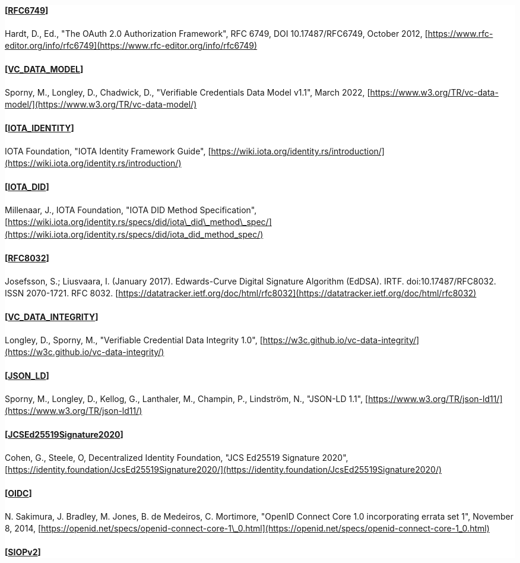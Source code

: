 #### \[[RFC6749](https://www.rfc-editor.org/info/rfc6749)]

Hardt, D., Ed., "The OAuth 2.0 Authorization Framework", RFC 6749, DOI 10.17487/RFC6749, October 2012, [https://www.rfc-editor.org/info/rfc6749](https://www.rfc-editor.org/info/rfc6749)

#### \[[VC\_DATA\_MODEL](https://www.w3.org/TR/vc-data-model/)]

Sporny, M., Longley, D., Chadwick, D., "Verifiable Credentials Data Model v1.1", March 2022, [https://www.w3.org/TR/vc-data-model/](https://www.w3.org/TR/vc-data-model/)

#### \[[IOTA\_IDENTITY](https://wiki.iota.org/identity.rs/introduction/)]

IOTA Foundation, "IOTA Identity Framework Guide", [https://wiki.iota.org/identity.rs/introduction/](https://wiki.iota.org/identity.rs/introduction/)

#### \[[IOTA\_DID](https://wiki.iota.org/identity.rs/specs/did/iota_did_method_spec/)]

Millenaar, J., IOTA Foundation, "IOTA DID Method Specification", [https://wiki.iota.org/identity.rs/specs/did/iota\_did\_method\_spec/](https://wiki.iota.org/identity.rs/specs/did/iota_did_method_spec/)

#### \[[RFC8032](https://datatracker.ietf.org/doc/html/rfc8032)]

Josefsson, S.; Liusvaara, I. (January 2017). Edwards-Curve Digital Signature Algorithm (EdDSA). IRTF. doi:10.17487/RFC8032. ISSN 2070-1721. RFC 8032. [https://datatracker.ietf.org/doc/html/rfc8032](https://datatracker.ietf.org/doc/html/rfc8032)

#### \[[VC\_DATA\_INTEGRITY](https://w3c.github.io/vc-data-integrity/)]

Longley, D., Sporny, M., "Verifiable Credential Data Integrity 1.0", [https://w3c.github.io/vc-data-integrity/](https://w3c.github.io/vc-data-integrity/)

#### \[[JSON\_LD](https://www.w3.org/TR/json-ld11/)]

Sporny, M., Longley, D., Kellog, G., Lanthaler, M., Champin, P., Lindström, N., "JSON-LD 1.1", [https://www.w3.org/TR/json-ld11/](https://www.w3.org/TR/json-ld11/)

#### \[[JCSEd25519Signature2020](https://identity.foundation/JcsEd25519Signature2020/)]

Cohen, G., Steele, O, Decentralized Identity Foundation, "JCS Ed25519 Signature 2020", [https://identity.foundation/JcsEd25519Signature2020/](https://identity.foundation/JcsEd25519Signature2020/)

#### \[[OIDC](https://openid.net/specs/openid-connect-core-1_0.html)]

N. Sakimura, J. Bradley, M. Jones, B. de Medeiros, C. Mortimore, "OpenID Connect Core 1.0 incorporating errata set 1", November 8, 2014, [https://openid.net/specs/openid-connect-core-1\_0.html](https://openid.net/specs/openid-connect-core-1_0.html)

#### \[[SIOPv2](https://openid.bitbucket.io/connect/openid-connect-self-issued-v2-1_0.html)]
